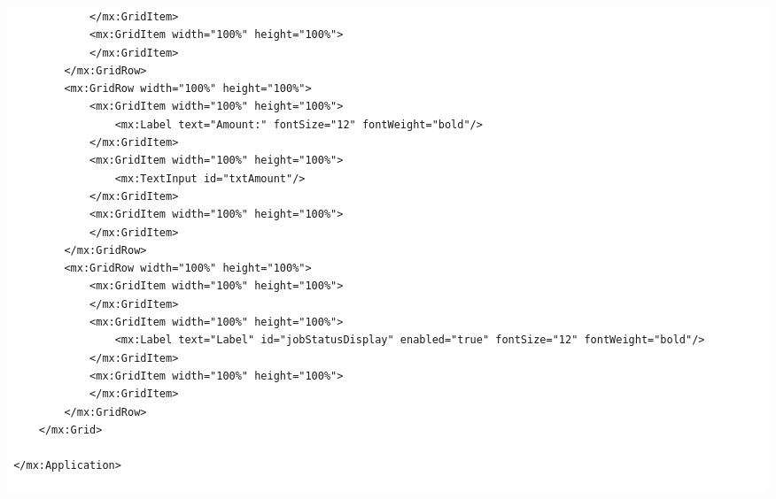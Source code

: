 ```as3
             </mx:GridItem> 
             <mx:GridItem width="100%" height="100%"> 
             </mx:GridItem> 
         </mx:GridRow> 
         <mx:GridRow width="100%" height="100%"> 
             <mx:GridItem width="100%" height="100%"> 
                 <mx:Label text="Amount:" fontSize="12" fontWeight="bold"/> 
             </mx:GridItem> 
             <mx:GridItem width="100%" height="100%"> 
                 <mx:TextInput id="txtAmount"/> 
             </mx:GridItem> 
             <mx:GridItem width="100%" height="100%"> 
             </mx:GridItem> 
         </mx:GridRow> 
         <mx:GridRow width="100%" height="100%"> 
             <mx:GridItem width="100%" height="100%"> 
             </mx:GridItem> 
             <mx:GridItem width="100%" height="100%"> 
                 <mx:Label text="Label" id="jobStatusDisplay" enabled="true" fontSize="12" fontWeight="bold"/> 
             </mx:GridItem> 
             <mx:GridItem width="100%" height="100%"> 
             </mx:GridItem> 
         </mx:GridRow> 
     </mx:Grid> 
      
 </mx:Application> 
 
```

